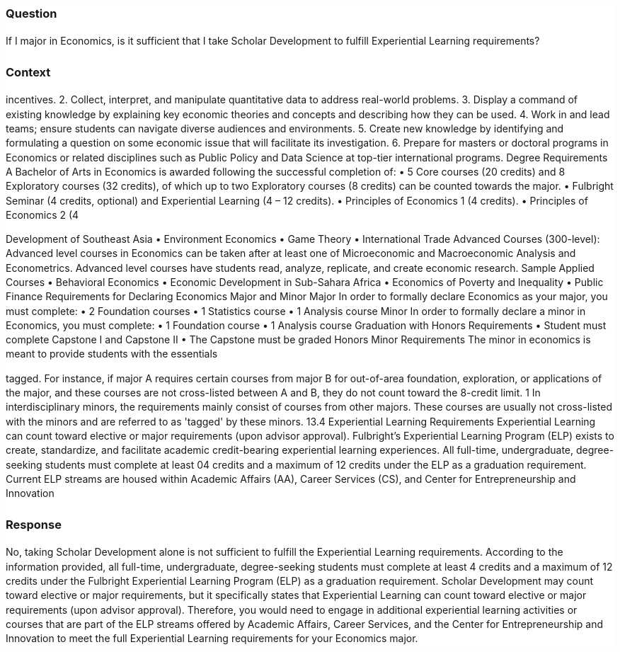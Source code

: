             
### Question
If I major in Economics, is it sufficient that I take Scholar Development to fulfill Experiential Learning requirements?

### Context
incentives. 2. Collect, interpret, and manipulate quantitative data to address real-world problems. 3. Display a command of existing knowledge by explaining key economic theories and concepts and describing how they can be used. 4. Work in and lead teams; ensure students can navigate diverse audiences and environments. 5. Create new knowledge by identifying and formulating a question on some economic issue that will facilitate its investigation. 6. Prepare for masters or doctoral programs in Economics or related disciplines such as Public Policy and Data Science at top-tier international programs. Degree Requirements A Bachelor of Arts in Economics is awarded following the successful completion of: • 5 Core courses (20 credits) and 8 Exploratory courses (32 credits), of which up to two Exploratory courses (8 credits) can be counted towards the major. • Fulbright Seminar (4 credits, optional) and Experiential Learning (4 – 12 credits). • Principles of Economics 1 (4 credits). • Principles of Economics 2 (4

Development of Southeast Asia • Environment Economics • Game Theory • International Trade Advanced Courses (300-level): Advanced level courses in Economics can be taken after at least one of Microeconomic and Macroeconomic Analysis and Econometrics. Advanced level courses have students read, analyze, replicate, and create economic research. Sample Applied Courses • Behavioral Economics • Economic Development in Sub-Sahara Africa • Economics of Poverty and Inequality • Public Finance Requirements for Declaring Economics Major and Minor Major In order to formally declare Economics as your major, you must complete: • 2 Foundation courses • 1 Statistics course • 1 Analysis course Minor In order to formally declare a minor in Economics, you must complete: • 1 Foundation course • 1 Analysis course Graduation with Honors Requirements • Student must complete Capstone I and Capstone II • The Capstone must be graded Honors Minor Requirements The minor in economics is meant to provide students with the essentials

tagged. For instance, if major A requires certain courses from major B for out-of-area foundation, exploration, or applications of the major, and these courses are not cross-listed between A and B, they do not count toward the 8-credit limit. 1 In interdisciplinary minors, the requirements mainly consist of courses from other majors. These courses are usually not cross-listed with the minors and are referred to as 'tagged' by these minors. 13.4  Experiential Learning Requirements Experiential Learning can count toward elective or major requirements (upon advisor approval). Fulbright’s Experiential Learning Program (ELP) exists to create, standardize, and facilitate academic credit-bearing experiential learning experiences. All full-time, undergraduate, degree- seeking students must complete at least 04 credits and a maximum of 12 credits under the ELP as a graduation requirement. Current ELP streams are housed within Academic Affairs (AA), Career Services (CS), and Center for Entrepreneurship and Innovation

### Response
No, taking Scholar Development alone is not sufficient to fulfill the Experiential Learning requirements. According to the information provided, all full-time, undergraduate, degree-seeking students must complete at least 4 credits and a maximum of 12 credits under the Fulbright Experiential Learning Program (ELP) as a graduation requirement. Scholar Development may count toward elective or major requirements, but it specifically states that Experiential Learning can count toward elective or major requirements (upon advisor approval). Therefore, you would need to engage in additional experiential learning activities or courses that are part of the ELP streams offered by Academic Affairs, Career Services, and the Center for Entrepreneurship and Innovation to meet the full Experiential Learning requirements for your Economics major.
